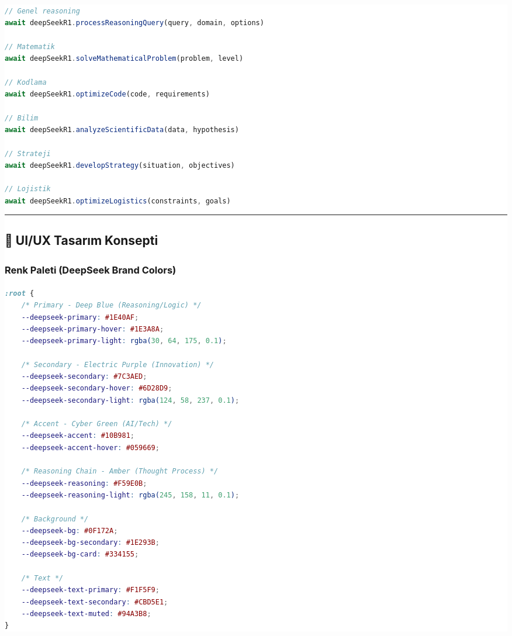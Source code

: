 ```javascript
// Genel reasoning
await deepSeekR1.processReasoningQuery(query, domain, options)

// Matematik
await deepSeekR1.solveMathematicalProblem(problem, level)

// Kodlama
await deepSeekR1.optimizeCode(code, requirements)

// Bilim
await deepSeekR1.analyzeScientificData(data, hypothesis)

// Strateji
await deepSeekR1.developStrategy(situation, objectives)

// Lojistik
await deepSeekR1.optimizeLogistics(constraints, goals)
```

---

## 🎨 UI/UX Tasarım Konsepti

### Renk Paleti (DeepSeek Brand Colors)

```css
:root {
    /* Primary - Deep Blue (Reasoning/Logic) */
    --deepseek-primary: #1E40AF;
    --deepseek-primary-hover: #1E3A8A;
    --deepseek-primary-light: rgba(30, 64, 175, 0.1);

    /* Secondary - Electric Purple (Innovation) */
    --deepseek-secondary: #7C3AED;
    --deepseek-secondary-hover: #6D28D9;
    --deepseek-secondary-light: rgba(124, 58, 237, 0.1);

    /* Accent - Cyber Green (AI/Tech) */
    --deepseek-accent: #10B981;
    --deepseek-accent-hover: #059669;

    /* Reasoning Chain - Amber (Thought Process) */
    --deepseek-reasoning: #F59E0B;
    --deepseek-reasoning-light: rgba(245, 158, 11, 0.1);

    /* Background */
    --deepseek-bg: #0F172A;
    --deepseek-bg-secondary: #1E293B;
    --deepseek-bg-card: #334155;

    /* Text */
    --deepseek-text-primary: #F1F5F9;
    --deepseek-text-secondary: #CBD5E1;
    --deepseek-text-muted: #94A3B8;
}
```
